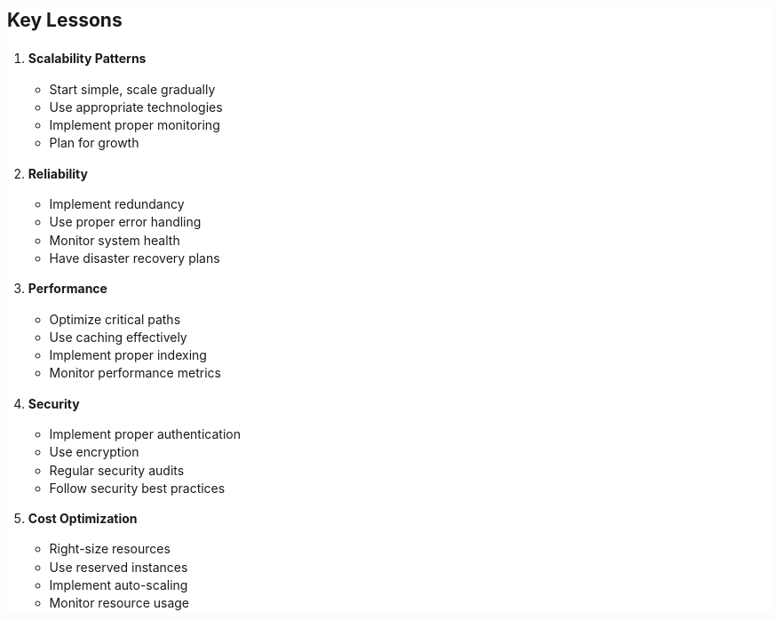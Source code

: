 ## Key Lessons
1. **Scalability Patterns**
   - Start simple, scale gradually
   - Use appropriate technologies
   - Implement proper monitoring
   - Plan for growth

2. **Reliability**
   - Implement redundancy
   - Use proper error handling
   - Monitor system health
   - Have disaster recovery plans

3. **Performance**
   - Optimize critical paths
   - Use caching effectively
   - Implement proper indexing
   - Monitor performance metrics

4. **Security**
   - Implement proper authentication
   - Use encryption
   - Regular security audits
   - Follow security best practices

5. **Cost Optimization**
   - Right-size resources
   - Use reserved instances
   - Implement auto-scaling
   - Monitor resource usage
